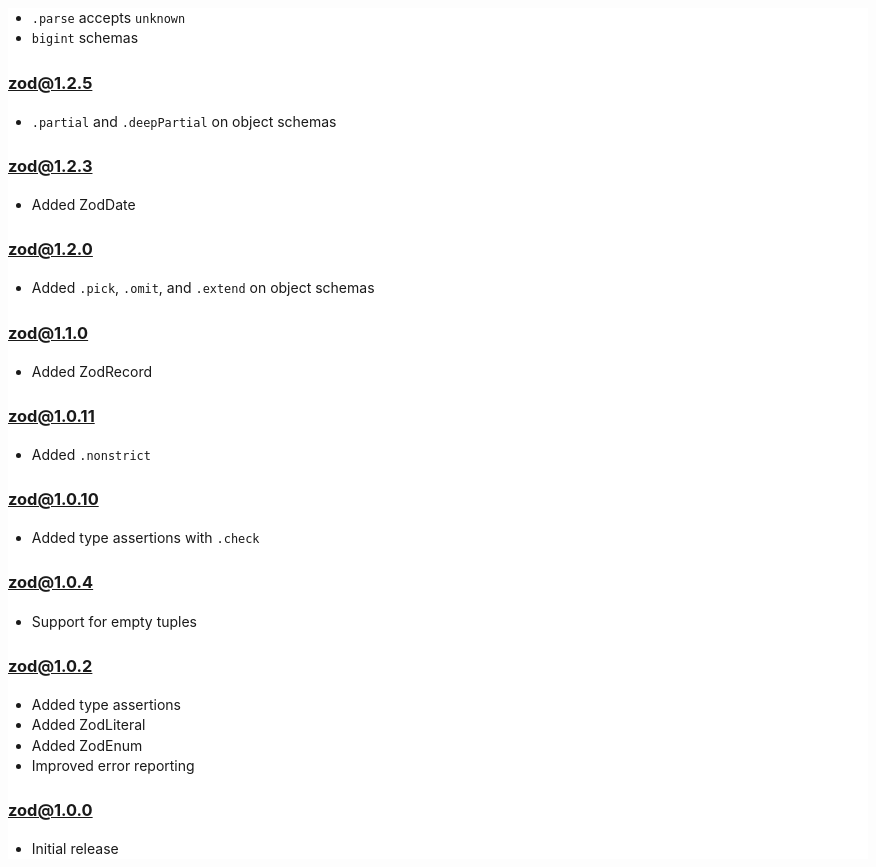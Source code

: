 -   `.parse` accepts `unknown`
-   `bigint` schemas

### zod@1.2.5

-   `.partial` and `.deepPartial` on object schemas

### zod@1.2.3

-   Added ZodDate

### zod@1.2.0

-   Added `.pick`, `.omit`, and `.extend` on object schemas

### zod@1.1.0

-   Added ZodRecord

### zod@1.0.11

-   Added `.nonstrict`

### zod@1.0.10

-   Added type assertions with `.check`

### zod@1.0.4

-   Support for empty tuples

### zod@1.0.2

-   Added type assertions
-   Added ZodLiteral
-   Added ZodEnum
-   Improved error reporting

### zod@1.0.0

-   Initial release
